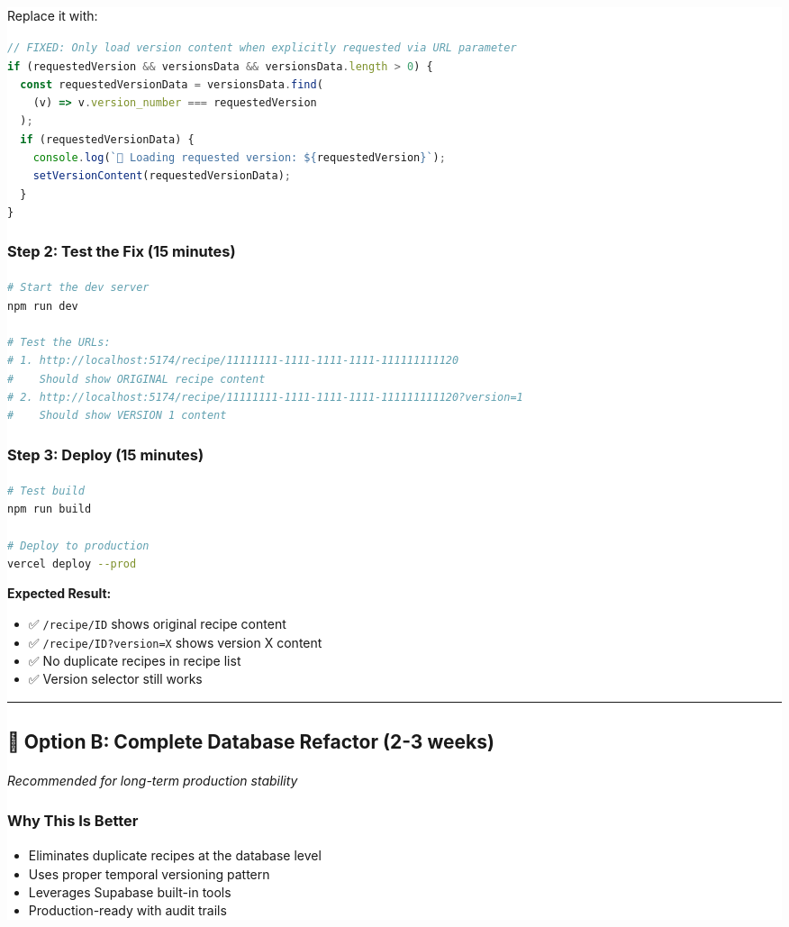 Replace it with:

```typescript
// FIXED: Only load version content when explicitly requested via URL parameter
if (requestedVersion && versionsData && versionsData.length > 0) {
  const requestedVersionData = versionsData.find(
    (v) => v.version_number === requestedVersion
  );
  if (requestedVersionData) {
    console.log(`🔄 Loading requested version: ${requestedVersion}`);
    setVersionContent(requestedVersionData);
  }
}
```

### **Step 2: Test the Fix (15 minutes)**

```bash
# Start the dev server
npm run dev

# Test the URLs:
# 1. http://localhost:5174/recipe/11111111-1111-1111-1111-111111111120
#    Should show ORIGINAL recipe content
# 2. http://localhost:5174/recipe/11111111-1111-1111-1111-111111111120?version=1
#    Should show VERSION 1 content
```

### **Step 3: Deploy (15 minutes)**

```bash
# Test build
npm run build

# Deploy to production
vercel deploy --prod
```

**Expected Result:**

- ✅ `/recipe/ID` shows original recipe content
- ✅ `/recipe/ID?version=X` shows version X content
- ✅ No duplicate recipes in recipe list
- ✅ Version selector still works

---

## 🔧 **Option B: Complete Database Refactor (2-3 weeks)**

_Recommended for long-term production stability_

### **Why This Is Better**

- Eliminates duplicate recipes at the database level
- Uses proper temporal versioning pattern
- Leverages Supabase built-in tools
- Production-ready with audit trails
